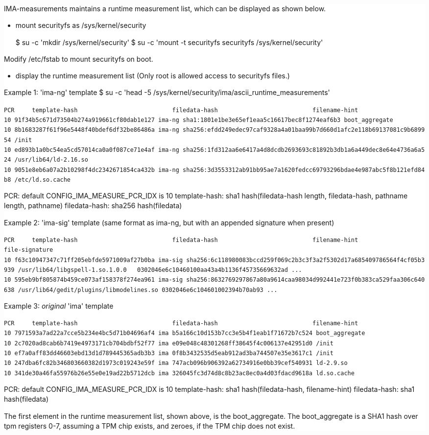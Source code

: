 IMA-measurements maintains a runtime measurement list, which can be displayed as shown below.

- mount securityfs as /sys/kernel/security

    $ su -c 'mkdir /sys/kernel/security'
    $ su -c 'mount -t securityfs securityfs /sys/kernel/security'

Modify /etc/fstab to mount securityfs on boot.

- display the runtime measurement list    (Only root is allowed access to securityfs files.)

Example 1: 'ima-ng' template
    $ su -c 'head -5 /sys/kernel/security/ima/ascii_runtime_measurements'

    PCR     template-hash                           filedata-hash                           filename-hint
    10 91f34b5c671d73504b274a919661cf80dab1e127 ima-ng sha1:1801e1be3e65ef1eaa5c16617bec8f1274eaf6b3 boot_aggregate
    10 8b1683287f61f96e5448f40bdef6df32be86486a ima-ng sha256:efdd249edec97caf9328a4a01baa99b7d660d1afc2e118b69137081c9b689954 /init
    10 ed893b1a0bc54ea5cd57014ca0a0f087ce71e4af ima-ng sha256:1fd312aa6e6417a4d8dcdb2693693c81892b3db1a6a449dec8e64e4736a6a524 /usr/lib64/ld-2.16.so
    10 9051e8eb6a07a2b10298f4dc2342671854ca432b ima-ng sha256:3d3553312ab91bb95ae7a1620fedcc69793296bdae4e987abc5f8b121efd84b8 /etc/ld.so.cache

PCR: default CONFIG_IMA_MEASURE_PCR_IDX is 10
template-hash: sha1 hash(filedata-hash length, filedata-hash, pathname length, pathname)
filedata-hash: sha256 hash(filedata)


Example 2:  'ima-sig' template (same format as ima-ng, but with an appended signature when present)

    PCR     template-hash                           filedata-hash                           filename-hint                         file-signature
    10 f63c10947347c71ff205ebfde5971009af27b0ba ima-sig sha256:6c118980083bccd259f069c2b3c3f3a2f5302d17a685409786564f4cf05b3939 /usr/lib64/libgspell-1.so.1.0.0   0302046e6c10460100aa43a4b1136f45735669632ad ...
    10 595eb9bf805874b459ce073af158378f274ea961 ima-sig sha256:8632769297867a80a9614caa98034d992441e723f0b383ca529faa306c640638 /usr/lib64/gedit/plugins/libmodelines.so 0302046e6c104601002394b70ab93 ...


Example 3: *original* 'ima' template

    PCR     template-hash                           filedata-hash                           filename-hint
    10 7971593a7ad22a7cce5b234e4bc5d71b04696af4 ima b5a166c10d153b7cc3e5b4f1eab1f71672b7c524 boot_aggregate
    10 2c7020ad8cab6b7419e4973171cb704bdbf52f77 ima e09e048c48301268ff38645f4c006137e42951d0 /init
    10 ef7a0aff83dd46603ebd13d1d789445365adb3b3 ima 0f8b3432535d5eab912ad3ba744507e35e3617c1 /init
    10 247dba6fc82b346803660382d1973c019243e59f ima 747acb096b906392a62734916e0bb39cef540931 ld-2.9.so
    10 341de30a46fa55976b26e55e0e19ad22b5712dcb ima 326045fc3d74d8c8b23ac8ec0a4d03fdacd9618a ld.so.cache

PCR: default CONFIG_IMA_MEASURE_PCR_IDX is 10
template-hash: sha1 hash(filedata-hash, filename-hint)
filedata-hash: sha1 hash(filedata)

The first element in the runtime measurement list, shown above, is the boot_aggregate. The boot_aggregate is a SHA1 hash over tpm registers 0-7, assuming a TPM chip exists, and zeroes, if the TPM chip does not exist.

